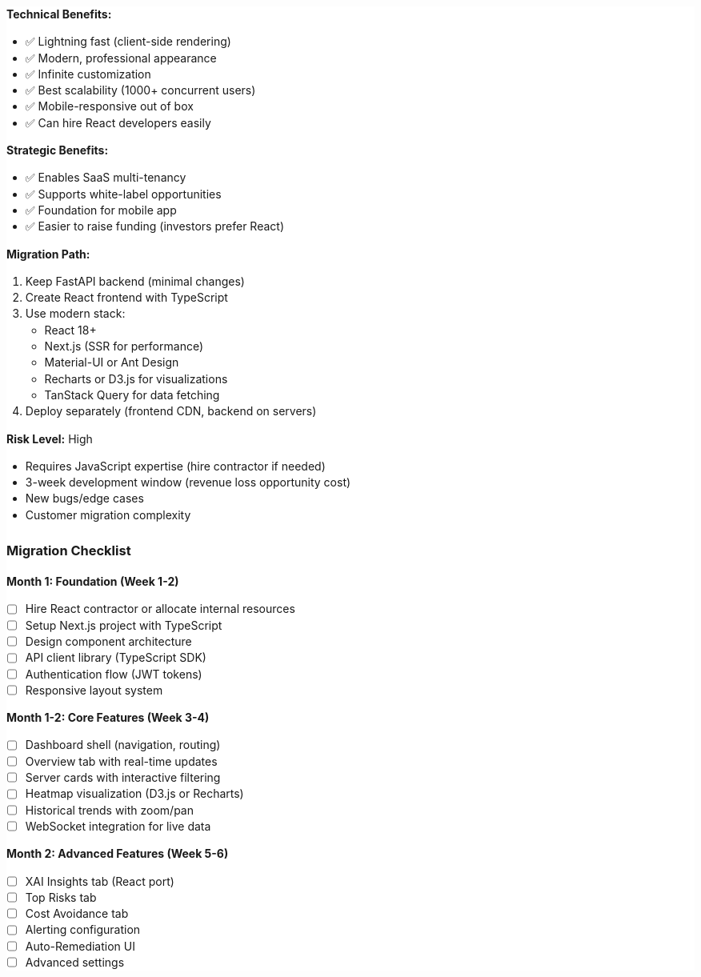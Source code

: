 **Technical Benefits:**
- ✅ Lightning fast (client-side rendering)
- ✅ Modern, professional appearance
- ✅ Infinite customization
- ✅ Best scalability (1000+ concurrent users)
- ✅ Mobile-responsive out of box
- ✅ Can hire React developers easily

**Strategic Benefits:**
- ✅ Enables SaaS multi-tenancy
- ✅ Supports white-label opportunities
- ✅ Foundation for mobile app
- ✅ Easier to raise funding (investors prefer React)

**Migration Path:**
1. Keep FastAPI backend (minimal changes)
2. Create React frontend with TypeScript
3. Use modern stack:
   - React 18+
   - Next.js (SSR for performance)
   - Material-UI or Ant Design
   - Recharts or D3.js for visualizations
   - TanStack Query for data fetching
4. Deploy separately (frontend CDN, backend on servers)

**Risk Level:** High
- Requires JavaScript expertise (hire contractor if needed)
- 3-week development window (revenue loss opportunity cost)
- New bugs/edge cases
- Customer migration complexity

### Migration Checklist

**Month 1: Foundation (Week 1-2)**
- [ ] Hire React contractor or allocate internal resources
- [ ] Setup Next.js project with TypeScript
- [ ] Design component architecture
- [ ] API client library (TypeScript SDK)
- [ ] Authentication flow (JWT tokens)
- [ ] Responsive layout system

**Month 1-2: Core Features (Week 3-4)**
- [ ] Dashboard shell (navigation, routing)
- [ ] Overview tab with real-time updates
- [ ] Server cards with interactive filtering
- [ ] Heatmap visualization (D3.js or Recharts)
- [ ] Historical trends with zoom/pan
- [ ] WebSocket integration for live data

**Month 2: Advanced Features (Week 5-6)**
- [ ] XAI Insights tab (React port)
- [ ] Top Risks tab
- [ ] Cost Avoidance tab
- [ ] Alerting configuration
- [ ] Auto-Remediation UI
- [ ] Advanced settings
